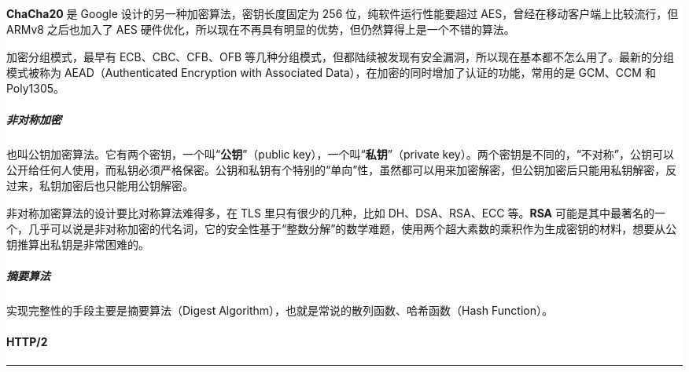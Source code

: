 **ChaCha20** 是 Google 设计的另一种加密算法，密钥长度固定为 256 位，纯软件运行性能要超过 AES，曾经在移动客户端上比较流行，但 ARMv8 之后也加入了 AES 硬件优化，所以现在不再具有明显的优势，但仍然算得上是一个不错的算法。

加密分组模式，最早有 ECB、CBC、CFB、OFB 等几种分组模式，但都陆续被发现有安全漏洞，所以现在基本都不怎么用了。最新的分组模式被称为 AEAD（Authenticated Encryption with Associated Data），在加密的同时增加了认证的功能，常用的是 GCM、CCM 和 Poly1305。

##### 非对称加密

也叫公钥加密算法。它有两个密钥，一个叫“**公钥**”（public key），一个叫“**私钥**”（private key）。两个密钥是不同的，“不对称”，公钥可以公开给任何人使用，而私钥必须严格保密。公钥和私钥有个特别的“单向”性，虽然都可以用来加密解密，但公钥加密后只能用私钥解密，反过来，私钥加密后也只能用公钥解密。

非对称加密算法的设计要比对称算法难得多，在 TLS 里只有很少的几种，比如 DH、DSA、RSA、ECC 等。**RSA** 可能是其中最著名的一个，几乎可以说是非对称加密的代名词，它的安全性基于“整数分解”的数学难题，使用两个超大素数的乘积作为生成密钥的材料，想要从公钥推算出私钥是非常困难的。

##### 摘要算法

实现完整性的手段主要是摘要算法（Digest Algorithm），也就是常说的散列函数、哈希函数（Hash Function）。





#### HTTP/2

------